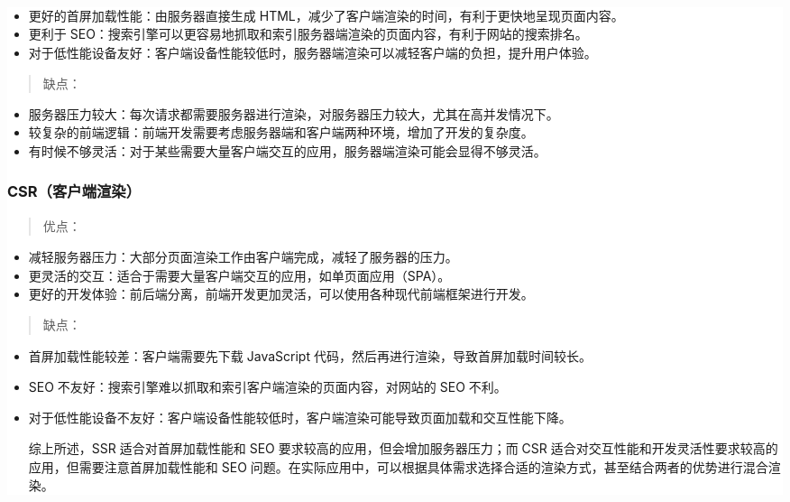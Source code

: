 - 更好的首屏加载性能：由服务器直接生成 HTML，减少了客户端渲染的时间，有利于更快地呈现页面内容。
- 更利于 SEO：搜索引擎可以更容易地抓取和索引服务器端渲染的页面内容，有利于网站的搜索排名。
- 对于低性能设备友好：客户端设备性能较低时，服务器端渲染可以减轻客户端的负担，提升用户体验。

> 缺点：

- 服务器压力较大：每次请求都需要服务器进行渲染，对服务器压力较大，尤其在高并发情况下。
- 较复杂的前端逻辑：前端开发需要考虑服务器端和客户端两种环境，增加了开发的复杂度。
- 有时候不够灵活：对于某些需要大量客户端交互的应用，服务器端渲染可能会显得不够灵活。

### CSR（客户端渲染）

> 优点：

- 减轻服务器压力：大部分页面渲染工作由客户端完成，减轻了服务器的压力。
- 更灵活的交互：适合于需要大量客户端交互的应用，如单页面应用（SPA）。
- 更好的开发体验：前后端分离，前端开发更加灵活，可以使用各种现代前端框架进行开发。

> 缺点：

- 首屏加载性能较差：客户端需要先下载 JavaScript 代码，然后再进行渲染，导致首屏加载时间较长。
- SEO 不友好：搜索引擎难以抓取和索引客户端渲染的页面内容，对网站的 SEO 不利。
- 对于低性能设备不友好：客户端设备性能较低时，客户端渲染可能导致页面加载和交互性能下降。

  综上所述，SSR 适合对首屏加载性能和 SEO 要求较高的应用，但会增加服务器压力；而 CSR 适合对交互性能和开发灵活性要求较高的应用，但需要注意首屏加载性能和 SEO 问题。在实际应用中，可以根据具体需求选择合适的渲染方式，甚至结合两者的优势进行混合渲染。
